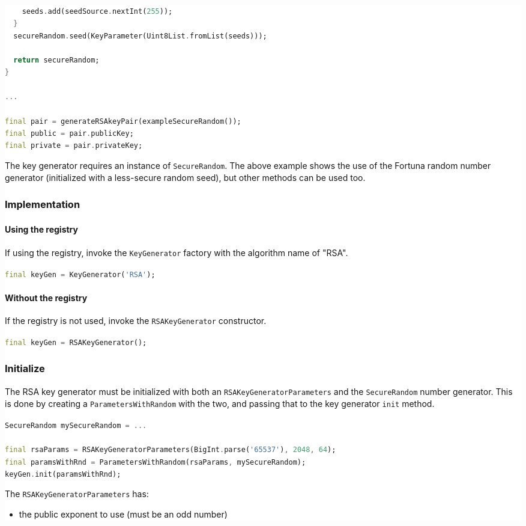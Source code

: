 ```dart
    seeds.add(seedSource.nextInt(255));
  }
  secureRandom.seed(KeyParameter(Uint8List.fromList(seeds)));

  return secureRandom;
}

...

final pair = generateRSAkeyPair(exampleSecureRandom());
final public = pair.publicKey;
final private = pair.privateKey;
```

The key generator requires an instance of `SecureRandom`. The above
example shows the use of the Fortuna random number generator
(initialized with a less-secure random seed), but other methods can be
used too.

### Implementation

#### Using the registry

If using the registry, invoke the  `KeyGenerator` factory  with the algorithm name of "RSA".

```dart
final keyGen = KeyGenerator('RSA');
```

#### Without the registry

If the registry is not used, invoke the `RSAKeyGenerator` constructor.

```dart
final keyGen = RSAKeyGenerator();
```

### Initialize

The RSA key generator must be initialized with both an
`RSAKeyGeneratorParameters` and the `SecureRandom` number generator.
This is done by creating a `ParametersWithRandom` with the two, and
passing that to the key generator `init` method.

```dart
SecureRandom mySecureRandom = ...

final rsaParams = RSAKeyGeneratorParameters(BigInt.parse('65537'), 2048, 64);
final paramsWithRnd = ParametersWithRandom(rsaParams, mySecureRandom);
keyGen.init(paramsWithRnd);
```

The `RSAKeyGeneratorParameters` has:

- the public exponent to use (must be an odd number)
